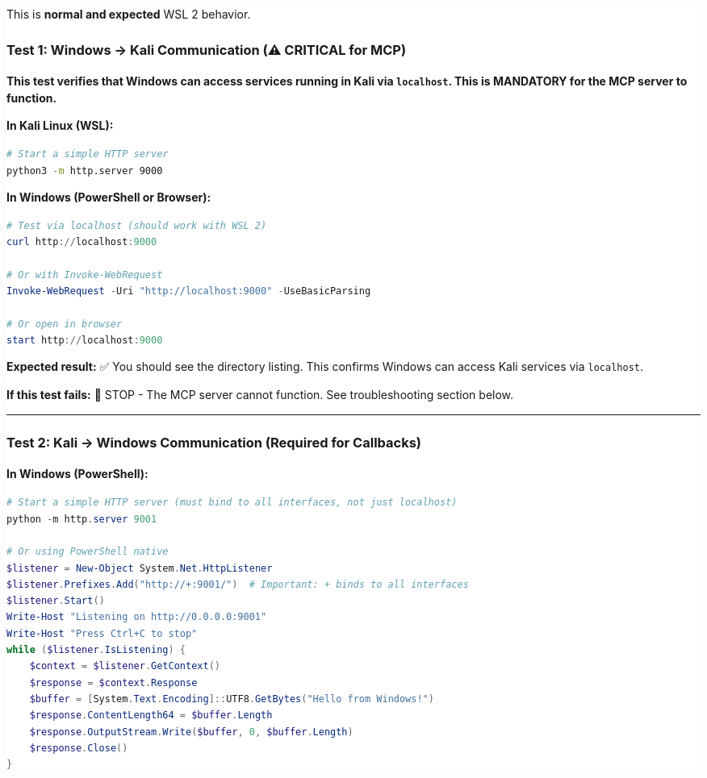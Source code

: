 This is **normal and expected** WSL 2 behavior.

### Test 1: Windows → Kali Communication (⚠️ CRITICAL for MCP)

**This test verifies that Windows can access services running in Kali via `localhost`. This is MANDATORY for the MCP server to function.**

**In Kali Linux (WSL):**

```bash
# Start a simple HTTP server
python3 -m http.server 9000
```

**In Windows (PowerShell or Browser):**

```powershell
# Test via localhost (should work with WSL 2)
curl http://localhost:9000

# Or with Invoke-WebRequest
Invoke-WebRequest -Uri "http://localhost:9000" -UseBasicParsing

# Or open in browser
start http://localhost:9000
```

**Expected result:** ✅ You should see the directory listing. This confirms Windows can access Kali services via `localhost`.

**If this test fails:** 🚨 STOP - The MCP server cannot function. See troubleshooting section below.

---

### Test 2: Kali → Windows Communication (Required for Callbacks)

**In Windows (PowerShell):**

```powershell
# Start a simple HTTP server (must bind to all interfaces, not just localhost)
python -m http.server 9001

# Or using PowerShell native
$listener = New-Object System.Net.HttpListener
$listener.Prefixes.Add("http://+:9001/")  # Important: + binds to all interfaces
$listener.Start()
Write-Host "Listening on http://0.0.0.0:9001"
Write-Host "Press Ctrl+C to stop"
while ($listener.IsListening) {
    $context = $listener.GetContext()
    $response = $context.Response
    $buffer = [System.Text.Encoding]::UTF8.GetBytes("Hello from Windows!")
    $response.ContentLength64 = $buffer.Length
    $response.OutputStream.Write($buffer, 0, $buffer.Length)
    $response.Close()
}
```
